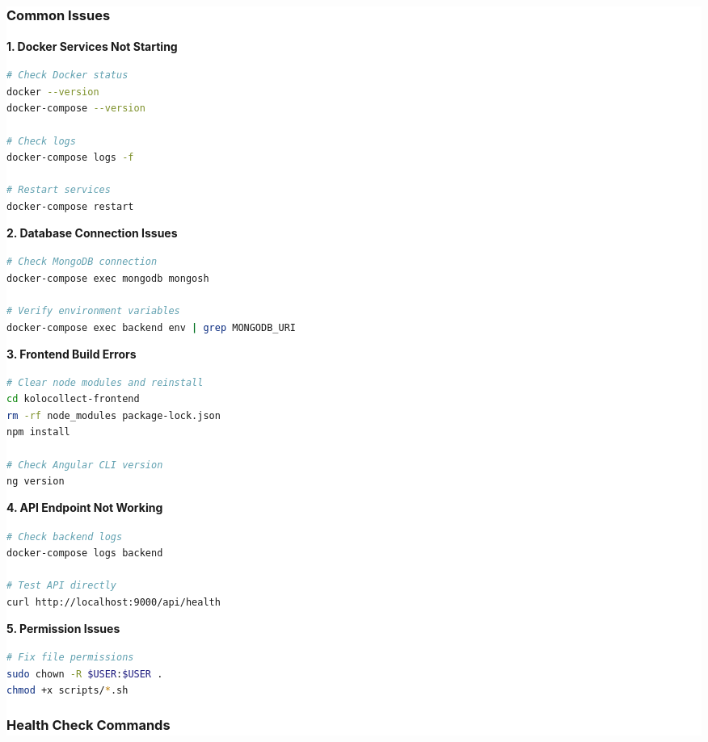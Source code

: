 ### Common Issues

**1. Docker Services Not Starting**

```bash
# Check Docker status
docker --version
docker-compose --version

# Check logs
docker-compose logs -f

# Restart services
docker-compose restart
```

**2. Database Connection Issues**

```bash
# Check MongoDB connection
docker-compose exec mongodb mongosh

# Verify environment variables
docker-compose exec backend env | grep MONGODB_URI
```

**3. Frontend Build Errors**

```bash
# Clear node modules and reinstall
cd kolocollect-frontend
rm -rf node_modules package-lock.json
npm install

# Check Angular CLI version
ng version
```

**4. API Endpoint Not Working**

```bash
# Check backend logs
docker-compose logs backend

# Test API directly
curl http://localhost:9000/api/health
```

**5. Permission Issues**

```bash
# Fix file permissions
sudo chown -R $USER:$USER .
chmod +x scripts/*.sh
```

### Health Check Commands
